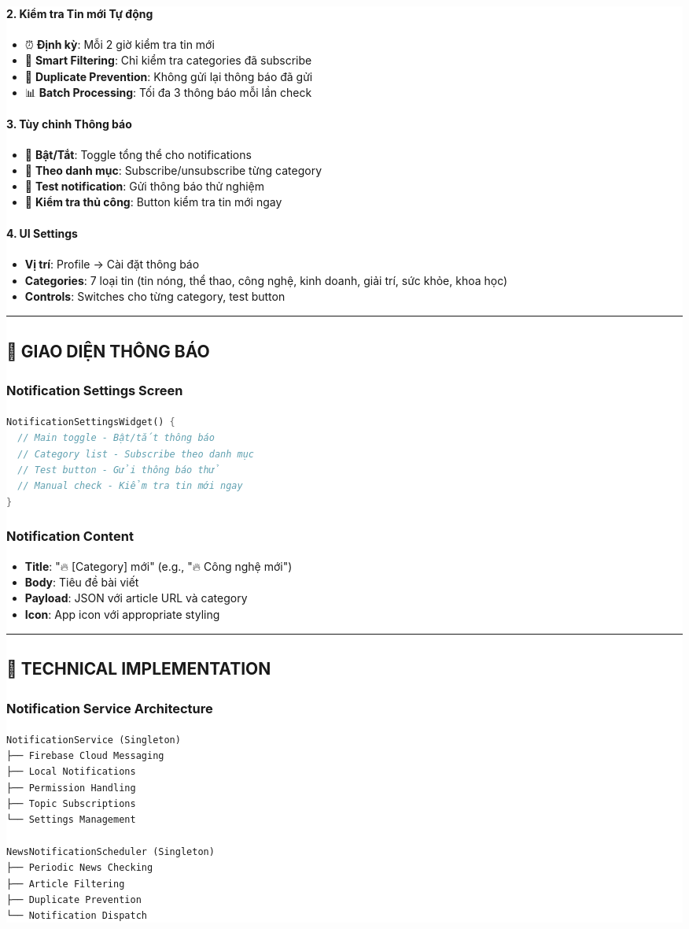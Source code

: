 #### **2. Kiểm tra Tin mới Tự động**

- ⏰ **Định kỳ**: Mỗi 2 giờ kiểm tra tin mới
- 🎯 **Smart Filtering**: Chỉ kiểm tra categories đã subscribe
- 🚫 **Duplicate Prevention**: Không gửi lại thông báo đã gửi
- 📊 **Batch Processing**: Tối đa 3 thông báo mỗi lần check

#### **3. Tùy chỉnh Thông báo**

- 🔔 **Bật/Tắt**: Toggle tổng thể cho notifications
- 📂 **Theo danh mục**: Subscribe/unsubscribe từng category
- 🧪 **Test notification**: Gửi thông báo thử nghiệm
- 🔄 **Kiểm tra thủ công**: Button kiểm tra tin mới ngay

#### **4. UI Settings**

- **Vị trí**: Profile → Cài đặt thông báo
- **Categories**: 7 loại tin (tin nóng, thể thao, công nghệ, kinh doanh, giải trí, sức khỏe, khoa học)
- **Controls**: Switches cho từng category, test button

---

## 🎨 **GIAO DIỆN THÔNG BÁO**

### **Notification Settings Screen**

```dart
NotificationSettingsWidget() {
  // Main toggle - Bật/tắt thông báo
  // Category list - Subscribe theo danh mục
  // Test button - Gửi thông báo thử
  // Manual check - Kiểm tra tin mới ngay
}
```

### **Notification Content**

- **Title**: "🔥 [Category] mới" (e.g., "🔥 Công nghệ mới")
- **Body**: Tiêu đề bài viết
- **Payload**: JSON với article URL và category
- **Icon**: App icon với appropriate styling

---

## 🔧 **TECHNICAL IMPLEMENTATION**

### **Notification Service Architecture**

```dart
NotificationService (Singleton)
├── Firebase Cloud Messaging
├── Local Notifications
├── Permission Handling
├── Topic Subscriptions
└── Settings Management

NewsNotificationScheduler (Singleton)
├── Periodic News Checking
├── Article Filtering
├── Duplicate Prevention
└── Notification Dispatch
```
